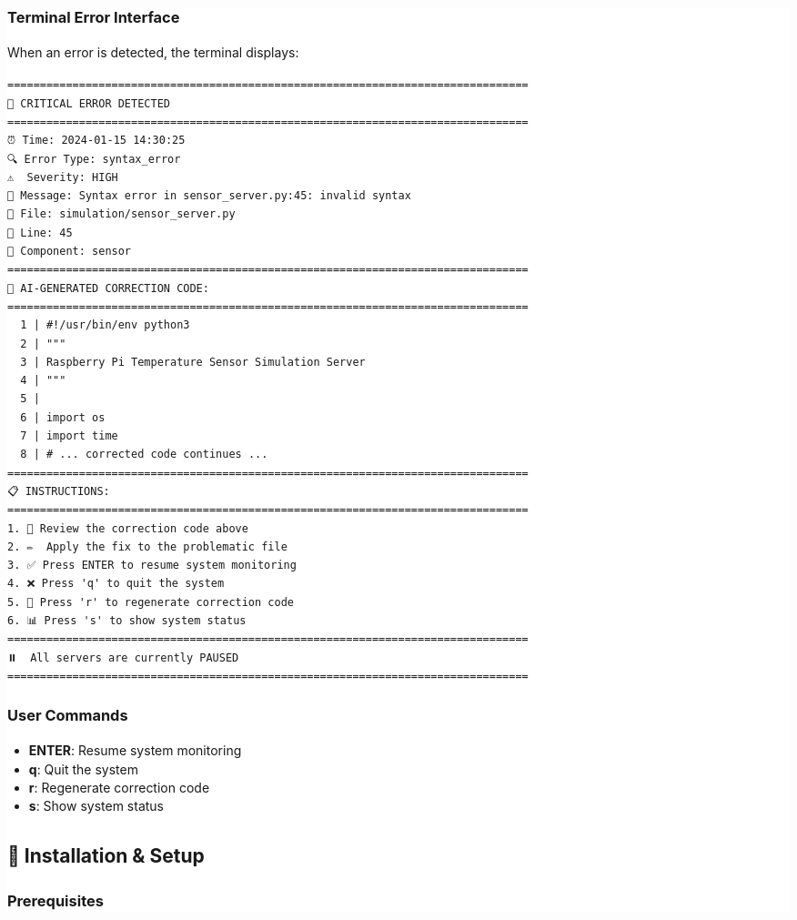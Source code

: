 ### Terminal Error Interface

When an error is detected, the terminal displays:

```
================================================================================
🚨 CRITICAL ERROR DETECTED
================================================================================
⏰ Time: 2024-01-15 14:30:25
🔍 Error Type: syntax_error
⚠️  Severity: HIGH
📝 Message: Syntax error in sensor_server.py:45: invalid syntax
📁 File: simulation/sensor_server.py
📍 Line: 45
🔧 Component: sensor
================================================================================
🔧 AI-GENERATED CORRECTION CODE:
================================================================================
  1 | #!/usr/bin/env python3
  2 | """
  3 | Raspberry Pi Temperature Sensor Simulation Server
  4 | """
  5 | 
  6 | import os
  7 | import time
  8 | # ... corrected code continues ...
================================================================================
📋 INSTRUCTIONS:
================================================================================
1. 📖 Review the correction code above
2. ✏️  Apply the fix to the problematic file
3. ✅ Press ENTER to resume system monitoring
4. ❌ Press 'q' to quit the system
5. 🔄 Press 'r' to regenerate correction code
6. 📊 Press 's' to show system status
================================================================================
⏸️  All servers are currently PAUSED
================================================================================
```

### User Commands

- **ENTER**: Resume system monitoring
- **q**: Quit the system
- **r**: Regenerate correction code
- **s**: Show system status

## 🚀 Installation & Setup

### Prerequisites
